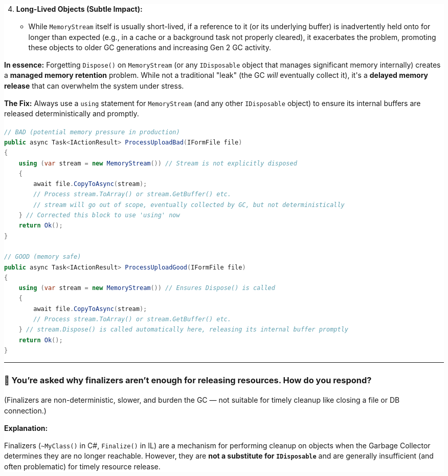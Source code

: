 4.  **Long-Lived Objects (Subtle Impact):**

      * While `MemoryStream` itself is usually short-lived, if a reference to it (or its underlying buffer) is inadvertently held onto for longer than expected (e.g., in a cache or a background task not properly cleared), it exacerbates the problem, promoting these objects to older GC generations and increasing Gen 2 GC activity.

**In essence:** Forgetting `Dispose()` on `MemoryStream` (or any `IDisposable` object that manages significant memory internally) creates a **managed memory retention** problem. While not a traditional "leak" (the GC *will* eventually collect it), it's a **delayed memory release** that can overwhelm the system under stress.

**The Fix:** Always use a `using` statement for `MemoryStream` (and any other `IDisposable` object) to ensure its internal buffers are released deterministically and promptly.

```csharp
// BAD (potential memory pressure in production)
public async Task<IActionResult> ProcessUploadBad(IFormFile file)
{
    using (var stream = new MemoryStream()) // Stream is not explicitly disposed
    {
        await file.CopyToAsync(stream);
        // Process stream.ToArray() or stream.GetBuffer() etc.
        // stream will go out of scope, eventually collected by GC, but not deterministically
    } // Corrected this block to use 'using' now
    return Ok();
}

// GOOD (memory safe)
public async Task<IActionResult> ProcessUploadGood(IFormFile file)
{
    using (var stream = new MemoryStream()) // Ensures Dispose() is called
    {
        await file.CopyToAsync(stream);
        // Process stream.ToArray() or stream.GetBuffer() etc.
    } // stream.Dispose() is called automatically here, releasing its internal buffer promptly
    return Ok();
}
```

-----

### 🔹 You’re asked why finalizers aren’t enough for releasing resources. How do you respond?

(Finalizers are non-deterministic, slower, and burden the GC — not suitable for timely cleanup like closing a file or DB connection.)

**Explanation:**

Finalizers (`~MyClass()` in C\#, `Finalize()` in IL) are a mechanism for performing cleanup on objects when the Garbage Collector determines they are no longer reachable. However, they are **not a substitute for `IDisposable`** and are generally insufficient (and often problematic) for timely resource release.
